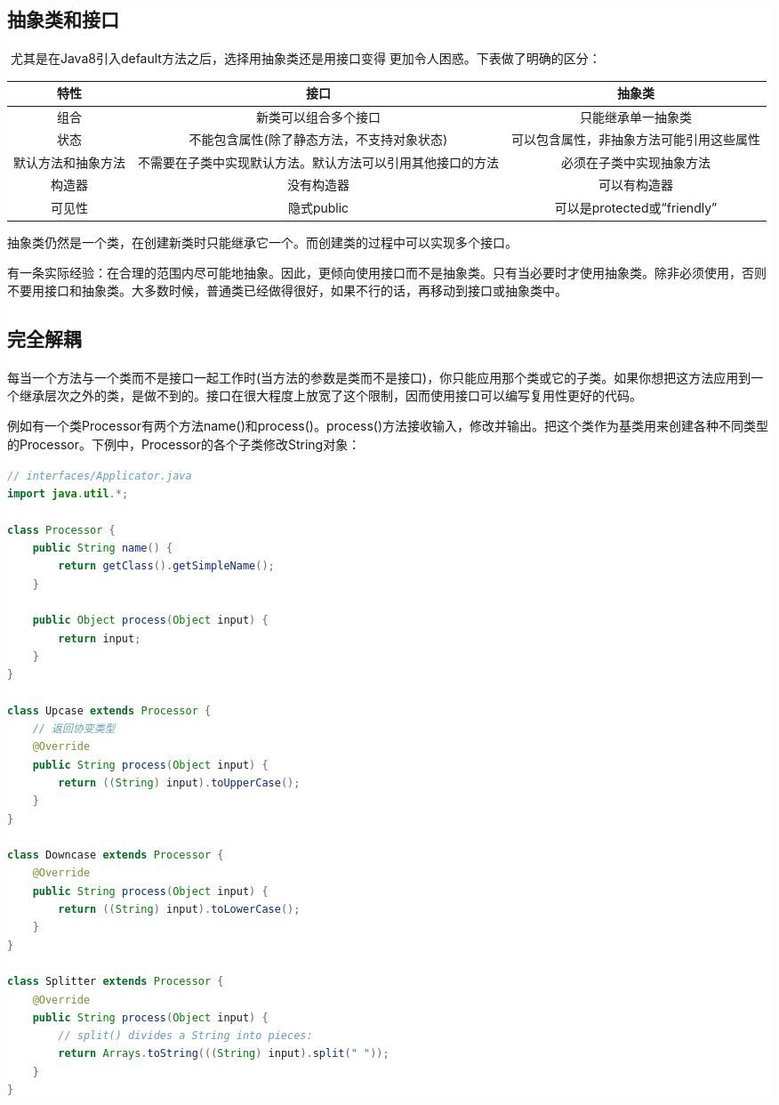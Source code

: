 ## 抽象类和接口

​		尤其是在Java8引入default方法之后，选择用抽象类还是用接口变得 更加令人困惑。下表做了明确的区分：

|        特性        |                            接口                            |                  抽象类                  |
| :----------------: | :--------------------------------------------------------: | :--------------------------------------: |
|        组合        |                    新类可以组合多个接口                    |            只能继承单一抽象类            |
|        状态        |         不能包含属性(除了静态方法，不支持对象状态)         | 可以包含属性，非抽象方法可能引用这些属性 |
| 默认方法和抽象方法 | 不需要在子类中实现默认方法。默认方法可以引用其他接口的方法 |         必须在子类中实现抽象方法         |
|       构造器       |                         没有构造器                         |               可以有构造器               |
|       可见性       |                         隐式public                         |       可以是protected或“friendly”        |

​		抽象类仍然是一个类，在创建新类时只能继承它一个。而创建类的过程中可以实现多个接口。

​		有一条实际经验：在合理的范围内尽可能地抽象。因此，更倾向使用接口而不是抽象类。只有当必要时才使用抽象类。除非必须使用，否则不要用接口和抽象类。大多数时候，普通类已经做得很好，如果不行的话，再移动到接口或抽象类中。

## 完全解耦

​		每当一个方法与一个类而不是接口一起工作时(当方法的参数是类而不是接口)，你只能应用那个类或它的子类。如果你想把这方法应用到一个继承层次之外的类，是做不到的。接口在很大程度上放宽了这个限制，因而使用接口可以编写复用性更好的代码。

​		例如有一个类Processor有两个方法name()和process()。process()方法接收输入，修改并输出。把这个类作为基类用来创建各种不同类型的Processor。下例中，Processor的各个子类修改String对象：

```java
// interfaces/Applicator.java
import java.util.*;

class Processor {
    public String name() {
        return getClass().getSimpleName();
    }
    
    public Object process(Object input) {
        return input;
    }
}

class Upcase extends Processor {
    // 返回协变类型
    @Override 
    public String process(Object input) {
        return ((String) input).toUpperCase();
    }
}

class Downcase extends Processor {
    @Override
    public String process(Object input) {
        return ((String) input).toLowerCase();
    }
}

class Splitter extends Processor {
    @Override
    public String process(Object input) {
        // split() divides a String into pieces:
        return Arrays.toString(((String) input).split(" "));
    }
}

```